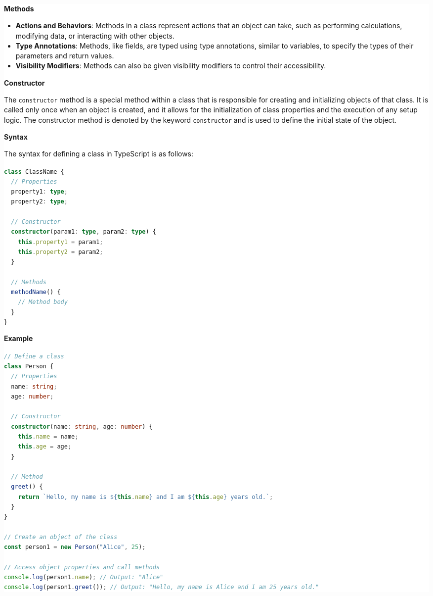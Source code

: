 **Methods**

- **Actions and Behaviors**: Methods in a class represent actions that an object can take, such as performing calculations, modifying data, or interacting with other objects.
- **Type Annotations**: Methods, like fields, are typed using type annotations, similar to variables, to specify the types of their parameters and return values.
- **Visibility Modifiers**: Methods can also be given visibility modifiers to control their accessibility.

**Constructor**

The `constructor` method is a special method within a class that is responsible for creating and initializing objects of that class. It is called only once when an object is created, and it allows for the initialization of class properties and the execution of any setup logic. The constructor method is denoted by the keyword `constructor` and is used to define the initial state of the object.

**Syntax**

The syntax for defining a class in TypeScript is as follows:

```TypeScript
class ClassName {
  // Properties
  property1: type;
  property2: type;

  // Constructor
  constructor(param1: type, param2: type) {
    this.property1 = param1;
    this.property2 = param2;
  }

  // Methods
  methodName() {
    // Method body
  }
}
```

**Example**

```TypeScript
// Define a class
class Person {
  // Properties
  name: string;
  age: number;

  // Constructor
  constructor(name: string, age: number) {
    this.name = name;
    this.age = age;
  }

  // Method
  greet() {
    return `Hello, my name is ${this.name} and I am ${this.age} years old.`;
  }
}

// Create an object of the class
const person1 = new Person("Alice", 25);

// Access object properties and call methods
console.log(person1.name); // Output: "Alice"
console.log(person1.greet()); // Output: "Hello, my name is Alice and I am 25 years old."

```
